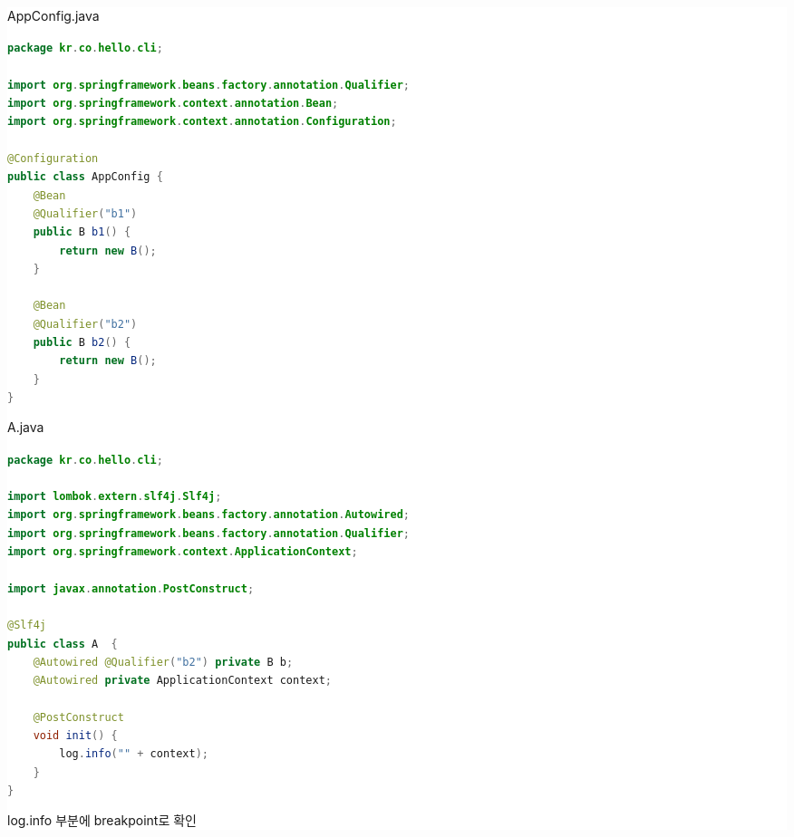 

AppConfig.java

```java
package kr.co.hello.cli;

import org.springframework.beans.factory.annotation.Qualifier;
import org.springframework.context.annotation.Bean;
import org.springframework.context.annotation.Configuration;

@Configuration
public class AppConfig {
    @Bean
    @Qualifier("b1")
    public B b1() {
        return new B();
    }

    @Bean
    @Qualifier("b2")
    public B b2() {
        return new B();
    }
}
```



A.java

```java
package kr.co.hello.cli;

import lombok.extern.slf4j.Slf4j;
import org.springframework.beans.factory.annotation.Autowired;
import org.springframework.beans.factory.annotation.Qualifier;
import org.springframework.context.ApplicationContext;

import javax.annotation.PostConstruct;

@Slf4j
public class A  {
    @Autowired @Qualifier("b2") private B b;
    @Autowired private ApplicationContext context;

    @PostConstruct
    void init() {
        log.info("" + context);
    }
}
```

log.info 부분에 breakpoint로 확인

